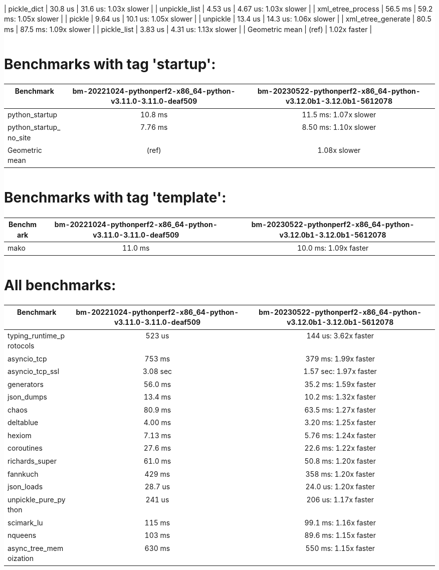 | pickle_dict          | 30.8 us                                                      | 31.6 us: 1.03x slower                                            |
| unpickle_list        | 4.53 us                                                      | 4.67 us: 1.03x slower                                            |
| xml_etree_process    | 56.5 ms                                                      | 59.2 ms: 1.05x slower                                            |
| pickle               | 9.64 us                                                      | 10.1 us: 1.05x slower                                            |
| unpickle             | 13.4 us                                                      | 14.3 us: 1.06x slower                                            |
| xml_etree_generate   | 80.5 ms                                                      | 87.5 ms: 1.09x slower                                            |
| pickle_list          | 3.83 us                                                      | 4.31 us: 1.13x slower                                            |
| Geometric mean       | (ref)                                                        | 1.02x faster                                                     |

Benchmarks with tag 'startup':
==============================

| Benchmark              | bm-20221024-pythonperf2-x86_64-python-v3.11.0-3.11.0-deaf509 | bm-20230522-pythonperf2-x86_64-python-v3.12.0b1-3.12.0b1-5612078 |
|------------------------|:------------------------------------------------------------:|:----------------------------------------------------------------:|
| python_startup         | 10.8 ms                                                      | 11.5 ms: 1.07x slower                                            |
| python_startup_no_site | 7.76 ms                                                      | 8.50 ms: 1.10x slower                                            |
| Geometric mean         | (ref)                                                        | 1.08x slower                                                     |

Benchmarks with tag 'template':
===============================

| Benchmark | bm-20221024-pythonperf2-x86_64-python-v3.11.0-3.11.0-deaf509 | bm-20230522-pythonperf2-x86_64-python-v3.12.0b1-3.12.0b1-5612078 |
|-----------|:------------------------------------------------------------:|:----------------------------------------------------------------:|
| mako      | 11.0 ms                                                      | 10.0 ms: 1.09x faster                                            |

All benchmarks:
===============

| Benchmark                | bm-20221024-pythonperf2-x86_64-python-v3.11.0-3.11.0-deaf509 | bm-20230522-pythonperf2-x86_64-python-v3.12.0b1-3.12.0b1-5612078 |
|--------------------------|:------------------------------------------------------------:|:----------------------------------------------------------------:|
| typing_runtime_protocols | 523 us                                                       | 144 us: 3.62x faster                                             |
| asyncio_tcp              | 753 ms                                                       | 379 ms: 1.99x faster                                             |
| asyncio_tcp_ssl          | 3.08 sec                                                     | 1.57 sec: 1.97x faster                                           |
| generators               | 56.0 ms                                                      | 35.2 ms: 1.59x faster                                            |
| json_dumps               | 13.4 ms                                                      | 10.2 ms: 1.32x faster                                            |
| chaos                    | 80.9 ms                                                      | 63.5 ms: 1.27x faster                                            |
| deltablue                | 4.00 ms                                                      | 3.20 ms: 1.25x faster                                            |
| hexiom                   | 7.13 ms                                                      | 5.76 ms: 1.24x faster                                            |
| coroutines               | 27.6 ms                                                      | 22.6 ms: 1.22x faster                                            |
| richards_super           | 61.0 ms                                                      | 50.8 ms: 1.20x faster                                            |
| fannkuch                 | 429 ms                                                       | 358 ms: 1.20x faster                                             |
| json_loads               | 28.7 us                                                      | 24.0 us: 1.20x faster                                            |
| unpickle_pure_python     | 241 us                                                       | 206 us: 1.17x faster                                             |
| scimark_lu               | 115 ms                                                       | 99.1 ms: 1.16x faster                                            |
| nqueens                  | 103 ms                                                       | 89.6 ms: 1.15x faster                                            |
| async_tree_memoization   | 630 ms                                                       | 550 ms: 1.15x faster                                             |